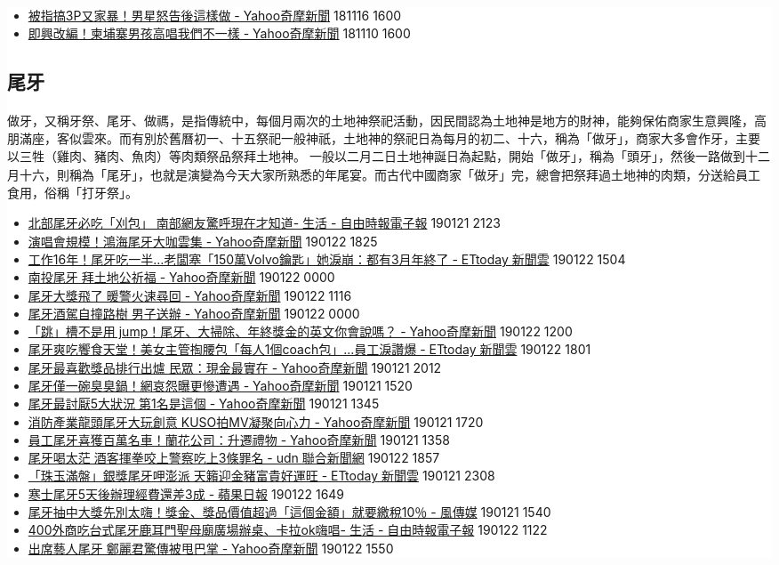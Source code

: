- [被指搞3P又家暴！男星怒告後這樣做 - Yahoo奇摩新聞](https://tw.news.yahoo.com/%E8%A2%AB%E6%8C%87%E6%90%9E3p%E5%8F%88%E5%AE%B6%E6%9A%B4-%E7%94%B7%E6%98%9F%E6%80%92%E5%91%8A%E5%BE%8C%E9%80%99%E6%A8%A3%E5%81%9A-110504287.html "被指搞3P又家暴！男星怒告後這樣做 - Yahoo奇摩新聞") 181116 1600
- [即興改編！柬埔寨男孩高唱我們不一樣 - Yahoo奇摩新聞](https://tw.news.yahoo.com/%E5%8D%B3%E8%88%88%E6%94%B9%E7%B7%A8-%E6%9F%AC%E5%9F%94%E5%AF%A8%E7%94%B7%E5%AD%A9%E9%AB%98%E5%94%B1%E6%88%91%E5%80%91%E4%B8%8D-%E6%A8%A3-030139444.html "即興改編！柬埔寨男孩高唱我們不一樣 - Yahoo奇摩新聞") 181110 1600

## 尾牙

做牙，又稱牙祭、尾牙、做禡，是指傳統中，每個月兩次的土地神祭祀活動，因民間認為土地神是地方的財神，能夠保佑商家生意興隆，高朋滿座，客似雲來。而有別於舊曆初一、十五祭祀一般神祇，土地神的祭祀日為每月的初二、十六，稱為「做牙」，商家大多會作牙，主要以三牲（雞肉、豬肉、魚肉）等肉類祭品祭拜土地神。
一般以二月二日土地神誕日為起點，開始「做牙」，稱為「頭牙」，然後一路做到十二月十六，則稱為「尾牙」，也就是演變為今天大家所熟悉的年尾宴。而古代中國商家「做牙」完，總會把祭拜過土地神的肉類，分送給員工食用，俗稱「打牙祭」。
- [北部尾牙必吃「刈包」 南部網友驚呼現在才知道- 生活 - 自由時報電子報](http://news.ltn.com.tw/news/life/breakingnews/2678734 "北部尾牙必吃「刈包」 南部網友驚呼現在才知道- 生活 - 自由時報電子報") 190121 2123
- [演唱會規模！鴻海尾牙大咖雲集 - Yahoo奇摩新聞](https://tw.news.yahoo.com/%E6%BC%94%E5%94%B1%E6%9C%83%E8%A6%8F%E6%A8%A1-%E9%B4%BB%E6%B5%B7%E5%B0%BE%E7%89%99%E5%A4%A7%E5%92%96%E9%9B%B2%E9%9B%86-094547598.html "演唱會規模！鴻海尾牙大咖雲集 - Yahoo奇摩新聞") 190122 1825
- [工作16年！尾牙吃一半…老闆塞「150萬Volvo鑰匙」她淚崩：都有3月年終了 - ETtoday 新聞雲](https://www.ettoday.net/news/20190122/1362677.htm "工作16年！尾牙吃一半…老闆塞「150萬Volvo鑰匙」她淚崩：都有3月年終了 - ETtoday 新聞雲") 190122 1504
- [南投尾牙 拜土地公祈福 - Yahoo奇摩新聞](https://tw.news.yahoo.com/%E5%8D%97%E6%8A%95%E5%B0%BE%E7%89%99-%E6%8B%9C%E5%9C%9F%E5%9C%B0%E5%85%AC%E7%A5%88%E7%A6%8F-160000043.html "南投尾牙 拜土地公祈福 - Yahoo奇摩新聞") 190122 0000
- [尾牙大獎飛了 暖警火速尋回 - Yahoo奇摩新聞](https://tw.news.yahoo.com/%E5%B0%BE%E7%89%99%E5%A4%A7%E7%8D%8E%E9%A3%9B%E4%BA%86-%E6%9A%96%E8%AD%A6%E7%81%AB%E9%80%9F%E5%B0%8B%E5%9B%9E-031614278.html "尾牙大獎飛了 暖警火速尋回 - Yahoo奇摩新聞") 190122 1116
- [尾牙酒駕自撞路樹 男子送辦 - Yahoo奇摩新聞](https://tw.news.yahoo.com/%E5%B0%BE%E7%89%99%E9%85%92%E9%A7%95%E8%87%AA%E6%92%9E%E8%B7%AF%E6%A8%B9-%E7%94%B7%E5%AD%90%E9%80%81%E8%BE%A6-160000712.html "尾牙酒駕自撞路樹 男子送辦 - Yahoo奇摩新聞") 190122 0000
- [「跳」槽不是用 jump！尾牙、大掃除、年終獎金的英文你會說嗎？ - Yahoo奇摩新聞](https://tw.news.yahoo.com/%E8%B7%B3-%E6%A7%BD%E4%B8%8D%E6%98%AF%E7%94%A8-jump-%E5%B0%BE%E7%89%99-%E5%A4%A7%E6%8E%83%E9%99%A4-040000915.html "「跳」槽不是用 jump！尾牙、大掃除、年終獎金的英文你會說嗎？ - Yahoo奇摩新聞") 190122 1200
- [尾牙爽吃饗食天堂！美女主管掏腰包「每人1個coach包」...員工淚讚爆 - ETtoday 新聞雲](https://www.ettoday.net/news/20190122/1362709.htm "尾牙爽吃饗食天堂！美女主管掏腰包「每人1個coach包」...員工淚讚爆 - ETtoday 新聞雲") 190122 1801
- [尾牙最喜歡獎品排行出爐 民眾：現金最實在 - Yahoo奇摩新聞](https://tw.news.yahoo.com/%E5%B0%BE%E7%89%99%E6%9C%80%E5%96%9C%E6%AD%A1%E7%8D%8E%E5%93%81%E6%8E%92%E8%A1%8C%E5%87%BA%E7%88%90-%E6%B0%91%E7%9C%BE-%E7%8F%BE%E9%87%91%E6%9C%80%E5%AF%A6%E5%9C%A8-121200679.html "尾牙最喜歡獎品排行出爐 民眾：現金最實在 - Yahoo奇摩新聞") 190121 2012
- [尾牙僅一碗臭臭鍋！網哀怨曝更慘遭遇 - Yahoo奇摩新聞](https://tw.news.yahoo.com/%E5%B0%BE%E7%89%99%E5%83%85-%E7%A2%97%E8%87%AD%E8%87%AD%E9%8D%8B-%E7%B6%B2%E5%93%80%E6%80%A8%E6%9B%9D%E6%9B%B4%E6%85%98%E9%81%AD%E9%81%87-072044036.html "尾牙僅一碗臭臭鍋！網哀怨曝更慘遭遇 - Yahoo奇摩新聞") 190121 1520
- [尾牙最討厭5大狀況 第1名是這個 - Yahoo奇摩新聞](https://tw.news.yahoo.com/%E5%B0%BE%E7%89%99%E6%9C%80%E8%A8%8E%E5%8E%AD5%E5%A4%A7%E7%8B%80%E6%B3%81-%E7%AC%AC1%E5%90%8D%E6%98%AF%E9%80%99%E5%80%8B-054545267.html "尾牙最討厭5大狀況 第1名是這個 - Yahoo奇摩新聞") 190121 1345
- [消防產業龍頭尾牙大玩創意 KUSO拍MV凝聚向心力 - Yahoo奇摩新聞](https://tw.news.yahoo.com/%E6%B6%88%E9%98%B2%E7%94%A2%E6%A5%AD%E9%BE%8D%E9%A0%AD%E5%B0%BE%E7%89%99%E5%A4%A7%E7%8E%A9%E5%89%B5%E6%84%8F-kuso%E6%8B%8Dmv%E5%87%9D%E8%81%9A%E5%90%91%E5%BF%83%E5%8A%9B-092008636.html "消防產業龍頭尾牙大玩創意 KUSO拍MV凝聚向心力 - Yahoo奇摩新聞") 190121 1720
- [員工尾牙喜獲百萬名車！蘭花公司：升遷禮物 - Yahoo奇摩新聞](https://tw.news.yahoo.com/%E5%93%A1%E5%B7%A5%E5%B0%BE%E7%89%99%E5%96%9C%E7%8D%B2%E7%99%BE%E8%90%AC%E5%90%8D%E8%BB%8A-%E8%98%AD%E8%8A%B1%E5%85%AC%E5%8F%B8-%E5%8D%87%E9%81%B7%E7%A6%AE%E7%89%A9-055814957.html "員工尾牙喜獲百萬名車！蘭花公司：升遷禮物 - Yahoo奇摩新聞") 190121 1358
- [尾牙喝太茫 酒客揮拳咬上警察吃上3條罪名 - udn 聯合新聞網](https://udn.com/news/story/7321/3608415 "尾牙喝太茫 酒客揮拳咬上警察吃上3條罪名 - udn 聯合新聞網") 190122 1857
- [「珠玉滿盤」銀獎尾牙呷澎派 天籟迎金豬富貴好運旺 - ETtoday 新聞雲](https://www.ettoday.net/news/20190121/1362294.htm "「珠玉滿盤」銀獎尾牙呷澎派 天籟迎金豬富貴好運旺 - ETtoday 新聞雲") 190121 2308
- [寒士尾牙5天後辦理經費還差3成 - 蘋果日報](https://tw.appledaily.com/new/realtime/20190122/1505313/ "寒士尾牙5天後辦理經費還差3成 - 蘋果日報") 190122 1649
- [尾牙抽中大獎先別太嗨！獎金、獎品價值超過「這個金額」就要繳稅10％ - 風傳媒](https://www.storm.mg/lifestyle/851406 "尾牙抽中大獎先別太嗨！獎金、獎品價值超過「這個金額」就要繳稅10％ - 風傳媒") 190121 1540
- [400外商吃台式尾牙鹿耳門聖母廟廣場辦桌、卡拉ok嗨唱- 生活 - 自由時報電子報](http://news.ltn.com.tw/news/life/breakingnews/2679207 "400外商吃台式尾牙鹿耳門聖母廟廣場辦桌、卡拉ok嗨唱- 生活 - 自由時報電子報") 190122 1122
- [出席藝人尾牙 鄭麗君驚傳被甩巴掌 - Yahoo奇摩新聞](https://tw.news.yahoo.com/%E5%87%BA%E5%B8%AD%E8%97%9D%E4%BA%BA%E5%B0%BE%E7%89%99-%E9%84%AD%E9%BA%97%E5%90%9B%E9%A9%9A%E5%82%B3%E8%A2%AB%E7%94%A9%E5%B7%B4%E6%8E%8C-070022821.html "出席藝人尾牙 鄭麗君驚傳被甩巴掌 - Yahoo奇摩新聞") 190122 1550